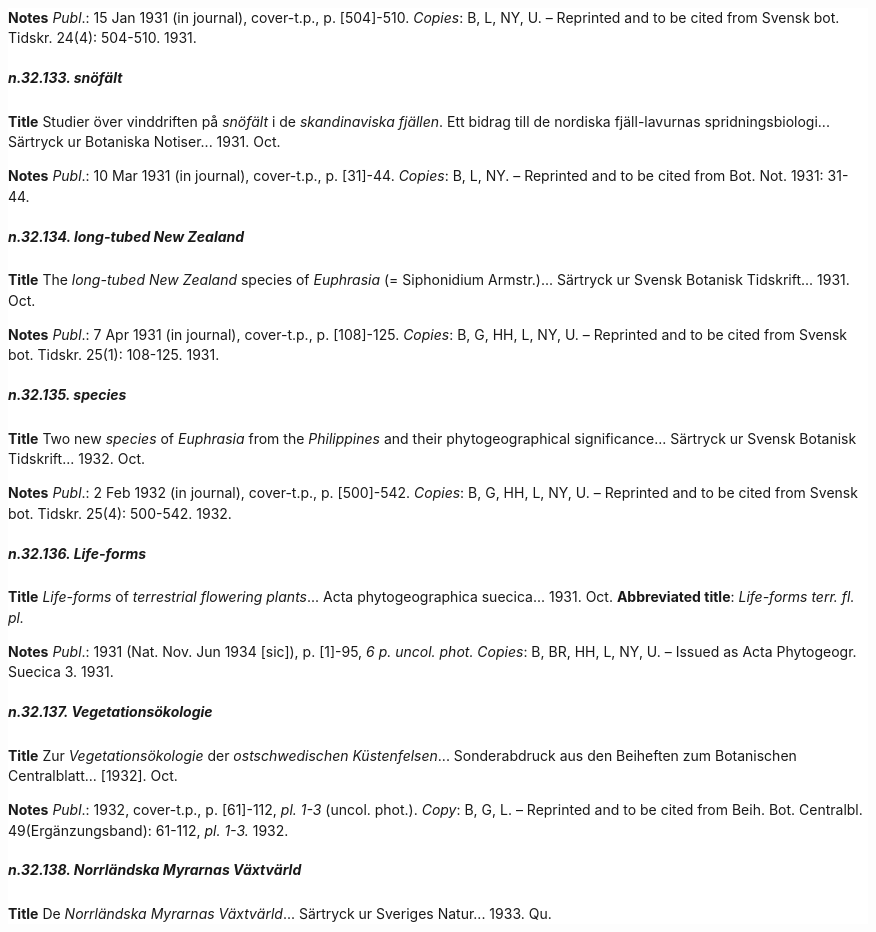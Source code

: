 **Notes**
*Publ*.: 15 Jan 1931 (in journal), cover-t.p., p. \[504\]-510. *Copies*: B, L, NY, U. – Reprinted and to be cited from Svensk bot. Tidskr. 24(4): 504-510. 1931.

##### n.32.133. snöfält

**Title**
Studier över vinddriften på *snöfält* i de *skandinaviska fjällen*. Ett bidrag till de nordiska fjäll-lavurnas spridningsbiologi... Särtryck ur Botaniska Notiser... 1931. Oct.

**Notes**
*Publ*.: 10 Mar 1931 (in journal), cover-t.p., p. \[31\]-44. *Copies*: B, L, NY. – Reprinted and to be cited from Bot. Not. 1931: 31-44.

##### n.32.134. long-tubed New Zealand

**Title**
The *long-tubed New Zealand* species of *Euphrasia* (= Siphonidium Armstr.)... Särtryck ur Svensk Botanisk Tidskrift... 1931. Oct.

**Notes**
*Publ*.: 7 Apr 1931 (in journal), cover-t.p., p. \[108\]-125. *Copies*: B, G, HH, L, NY, U. – Reprinted and to be cited from Svensk bot. Tidskr. 25(1): 108-125. 1931.

##### n.32.135. species

**Title**
Two new *species* of *Euphrasia* from the *Philippines* and their phytogeographical significance... Särtryck ur Svensk Botanisk Tidskrift... 1932. Oct.

**Notes**
*Publ*.: 2 Feb 1932 (in journal), cover-t.p., p. \[500\]-542. *Copies*: B, G, HH, L, NY, U. – Reprinted and to be cited from Svensk bot. Tidskr. 25(4): 500-542. 1932.

##### n.32.136. Life-forms

**Title**
*Life-forms* of *terrestrial flowering plants*... Acta phytogeographica suecica... 1931. Oct.
**Abbreviated title**: *Life-forms terr. fl. pl.*

**Notes**
*Publ*.: 1931 (Nat. Nov. Jun 1934 \[sic\]), p. \[1\]-95, *6 p. uncol. phot. Copies*: B, BR, HH, L, NY, U. – Issued as Acta Phytogeogr. Suecica 3. 1931.

##### n.32.137. Vegetationsökologie

**Title**
Zur *Vegetationsökologie* der *ostschwedischen Küstenfelsen*... Sonderabdruck aus den Beiheften zum Botanischen Centralblatt... \[1932\]. Oct.

**Notes**
*Publ*.: 1932, cover-t.p., p. \[61\]-112, *pl. 1-3* (uncol. phot.). *Copy*: B, G, L. – Reprinted and to be cited from Beih. Bot. Centralbl. 49(Ergänzungsband): 61-112, *pl. 1-3.* 1932.

##### n.32.138. Norrländska Myrarnas Växtvärld

**Title**
De *Norrländska Myrarnas Växtvärld*... Särtryck ur Sveriges Natur... 1933. Qu.
